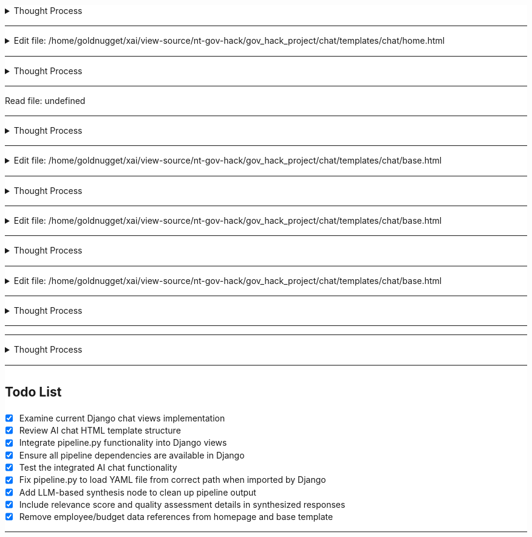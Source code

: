 
<think><details><summary>Thought Process</summary></details></think>

---

<details><summary>Edit file: /home/goldnugget/xai/view-source/nt-gov-hack/gov_hack_project/chat/templates/chat/home.html</summary></details>

---

<think><details><summary>Thought Process</summary></details></think>

---

Read file: undefined

---

<think><details><summary>Thought Process</summary></details></think>

---

<details><summary>Edit file: /home/goldnugget/xai/view-source/nt-gov-hack/gov_hack_project/chat/templates/chat/base.html</summary></details>

---

<think><details><summary>Thought Process</summary></details></think>

---

<details><summary>Edit file: /home/goldnugget/xai/view-source/nt-gov-hack/gov_hack_project/chat/templates/chat/base.html</summary></details>

---

<think><details><summary>Thought Process</summary></details></think>

---

<details><summary>Edit file: /home/goldnugget/xai/view-source/nt-gov-hack/gov_hack_project/chat/templates/chat/base.html</summary></details>

---

<think><details><summary>Thought Process</summary></details></think>

---



---

<think><details><summary>Thought Process</summary></details></think>

---

## Todo List

- [x] Examine current Django chat views implementation
- [x] Review AI chat HTML template structure
- [x] Integrate pipeline.py functionality into Django views
- [x] Ensure all pipeline dependencies are available in Django
- [x] Test the integrated AI chat functionality
- [x] Fix pipeline.py to load YAML file from correct path when imported by Django
- [x] Add LLM-based synthesis node to clean up pipeline output
- [x] Include relevance score and quality assessment details in synthesized responses
- [x] Remove employee/budget data references from homepage and base template

---